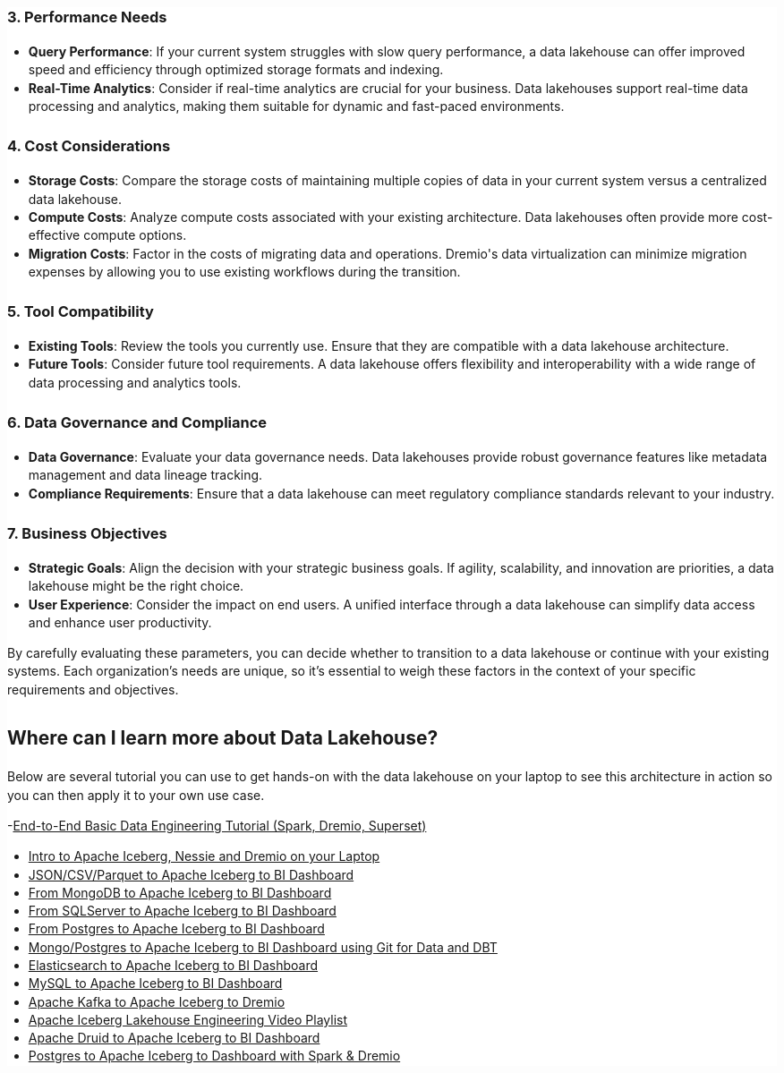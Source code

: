 ### 3. Performance Needs
- **Query Performance**: If your current system struggles with slow query performance, a data lakehouse can offer improved speed and efficiency through optimized storage formats and indexing.
- **Real-Time Analytics**: Consider if real-time analytics are crucial for your business. Data lakehouses support real-time data processing and analytics, making them suitable for dynamic and fast-paced environments.

### 4. Cost Considerations
- **Storage Costs**: Compare the storage costs of maintaining multiple copies of data in your current system versus a centralized data lakehouse.
- **Compute Costs**: Analyze compute costs associated with your existing architecture. Data lakehouses often provide more cost-effective compute options.
- **Migration Costs**: Factor in the costs of migrating data and operations. Dremio's data virtualization can minimize migration expenses by allowing you to use existing workflows during the transition.

### 5. Tool Compatibility
- **Existing Tools**: Review the tools you currently use. Ensure that they are compatible with a data lakehouse architecture.
- **Future Tools**: Consider future tool requirements. A data lakehouse offers flexibility and interoperability with a wide range of data processing and analytics tools.

### 6. Data Governance and Compliance
- **Data Governance**: Evaluate your data governance needs. Data lakehouses provide robust governance features like metadata management and data lineage tracking.
- **Compliance Requirements**: Ensure that a data lakehouse can meet regulatory compliance standards relevant to your industry.

### 7. Business Objectives
- **Strategic Goals**: Align the decision with your strategic business goals. If agility, scalability, and innovation are priorities, a data lakehouse might be the right choice.
- **User Experience**: Consider the impact on end users. A unified interface through a data lakehouse can simplify data access and enhance user productivity.

By carefully evaluating these parameters, you can decide whether to transition to a data lakehouse or continue with your existing systems. Each organization’s needs are unique, so it’s essential to weigh these factors in the context of your specific requirements and objectives.

## Where can I learn more about Data Lakehouse?

Below are several tutorial you can use to get hands-on with the data lakehouse on your laptop to see this architecture in action so you can then apply it to your own use case.

-[End-to-End Basic Data Engineering Tutorial (Spark, Dremio, Superset)](https://main.datalakehousehub.com/blog/2024-04-end-to-end-data-engineering-tutorial-ingest-dashboards/)
- [Intro to Apache Iceberg, Nessie and Dremio on your Laptop](https://bit.ly/am-dremio-lakehouse-laptop)
- [JSON/CSV/Parquet to Apache Iceberg to BI Dashboard](https://bit.ly/am-json-csv-parquet-dremio)
- [From MongoDB to Apache Iceberg to BI Dashboard](https://bit.ly/am-mongodb-dashboard)
- [From SQLServer to Apache Iceberg to BI Dashboard](https://bit.ly/am-sqlserver-dashboard)
- [From Postgres to Apache Iceberg to BI Dashboard](https://bit.ly/am-postgres-to-dashboard)
- [Mongo/Postgres to Apache Iceberg to BI Dashboard using Git for Data and DBT](https://bit.ly/dremio-experience)
- [Elasticsearch to Apache Iceberg to BI Dashboard](https://bit.ly/am-dremio-elastic)
- [MySQL to Apache Iceberg to BI Dashboard](https://bit.ly/am-dremio-mysql-dashboard)
- [Apache Kafka to Apache Iceberg to Dremio](https://bit.ly/am-kafka-connect-dremio)
- [Apache Iceberg Lakehouse Engineering Video Playlist](https://bit.ly/am-iceberg-lakehouse-engineering)
- [Apache Druid to Apache Iceberg to BI Dashboard](https://bit.ly/am-druid-dremio)
- [Postgres to Apache Iceberg to Dashboard with Spark & Dremio](https://bit.ly/end-to-end-de-tutorial)
